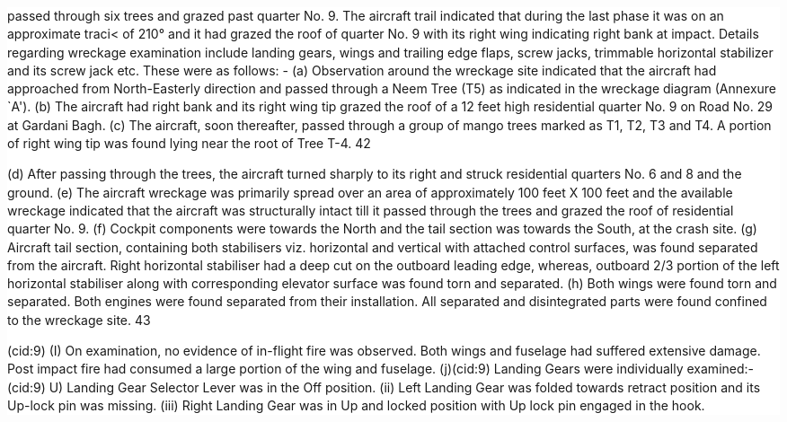passed through six trees and grazed past quarter No. 9.
The aircraft trail indicated that during the last phase it was
on an approximate traci< of 210° and it had grazed the
roof of quarter No. 9 with its right wing indicating right
bank at impact.
Details regarding wreckage examination include
landing gears, wings and trailing edge flaps, screw jacks,
trimmable horizontal stabilizer and its screw jack etc.
These were as follows: -
(a) Observation around the wreckage site indicated that
the aircraft had approached from North-Easterly
direction and passed through a Neem Tree (T5) as
indicated in the wreckage diagram (Annexure `A').
(b) The aircraft had right bank and its right wing tip
grazed the roof of a 12 feet high residential quarter
No. 9 on Road No. 29 at Gardani Bagh.
(c) The aircraft, soon thereafter, passed through a
group of mango trees marked as T1, T2, T3 and T4.
A portion of right wing tip was found lying near the
root of Tree T-4.
42

(d) After passing through the trees, the aircraft turned
sharply to its right and struck residential quarters
No. 6 and 8 and the ground.
(e) The aircraft wreckage was primarily spread over an
area of approximately 100 feet X 100 feet and the
available wreckage indicated that the aircraft was
structurally intact till it passed through the trees and
grazed the roof of residential quarter No. 9.
(f) Cockpit components were towards the North and
the tail section was towards the South, at the crash
site.
(g) Aircraft tail section, containing both stabilisers viz.
horizontal and vertical with attached control
surfaces, was found separated from the aircraft.
Right horizontal stabiliser had a deep cut on the
outboard leading edge, whereas, outboard 2/3
portion of the left horizontal stabiliser along with
corresponding elevator surface was found torn and
separated.
(h) Both wings were found torn and separated. Both
engines were found separated from their
installation. All separated and disintegrated parts
were found confined to the wreckage site.
43

(cid:9)
(I) On examination, no evidence of in-flight fire was
observed. Both wings and fuselage had suffered
extensive damage. Post impact fire had consumed
a large portion of the wing and fuselage.
(j)(cid:9)
Landing Gears were individually examined:-
(cid:9)
U)
Landing Gear Selector Lever was in
the Off position.
(ii)
Left Landing Gear was folded towards retract
position and its Up-lock pin was missing.
(iii)
Right Landing Gear was in Up and locked
position with Up lock pin engaged in the hook.